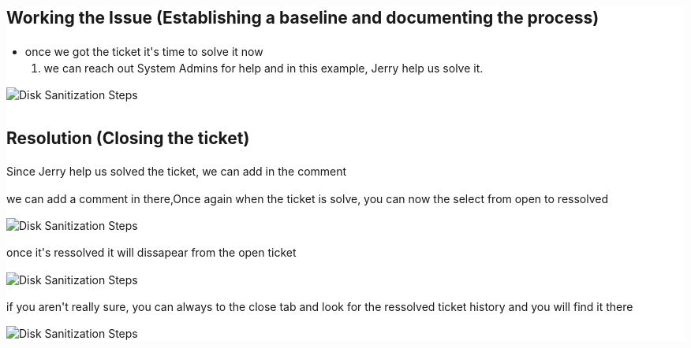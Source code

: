 

<h2>Working the Issue (Establishing a baseline and documenting the process)</h2>

- once we got the ticket it's time to solve it now 
  1. we can reach out System Admins for help and in this example, Jerry help us solve it. 
<p>
<img src="https://i.imgur.com/BkeYz91.png" height="80%" width="80%" alt="Disk Sanitization Steps"/>
  
  
  <h2> Resolution (Closing the ticket)</h2>

  Since Jerry help us solved the ticket, we can add in the comment  
   <p> we can add a comment in there,Once again when the ticket is solve, you can now the select from open to ressolved   </p>
<img src="https://i.imgur.com/ItanuIa.png" height="80%" width="80%" alt="Disk Sanitization Steps"/>
 <p>once it's ressolved it will dissapear from the open ticket </p>
<img src="https://i.imgur.com/jR70fKN.png" height="80%" width="80%" alt="Disk Sanitization Steps"/>
</p>
 <p> if you aren't really sure, you can always to the close tab and look for the ressolved ticket history and you will find it there </p>
<img src="https://i.imgur.com/2IJVZgW.png" height="80%" width="80%" alt="Disk Sanitization Steps"/>








